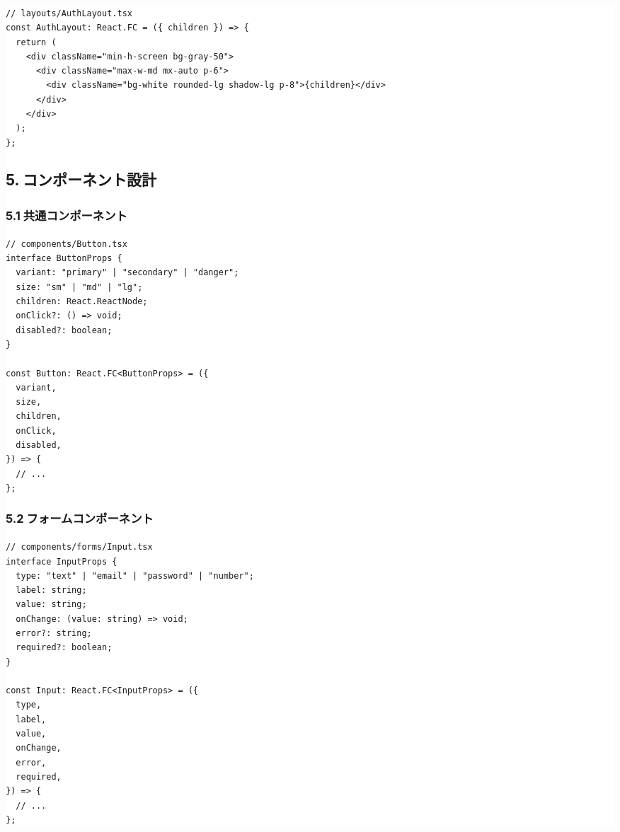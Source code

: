 ```tsx
// layouts/AuthLayout.tsx
const AuthLayout: React.FC = ({ children }) => {
  return (
    <div className="min-h-screen bg-gray-50">
      <div className="max-w-md mx-auto p-6">
        <div className="bg-white rounded-lg shadow-lg p-8">{children}</div>
      </div>
    </div>
  );
};
```

## 5. コンポーネント設計

### 5.1 共通コンポーネント

```tsx
// components/Button.tsx
interface ButtonProps {
  variant: "primary" | "secondary" | "danger";
  size: "sm" | "md" | "lg";
  children: React.ReactNode;
  onClick?: () => void;
  disabled?: boolean;
}

const Button: React.FC<ButtonProps> = ({
  variant,
  size,
  children,
  onClick,
  disabled,
}) => {
  // ...
};
```

### 5.2 フォームコンポーネント

```tsx
// components/forms/Input.tsx
interface InputProps {
  type: "text" | "email" | "password" | "number";
  label: string;
  value: string;
  onChange: (value: string) => void;
  error?: string;
  required?: boolean;
}

const Input: React.FC<InputProps> = ({
  type,
  label,
  value,
  onChange,
  error,
  required,
}) => {
  // ...
};
```
